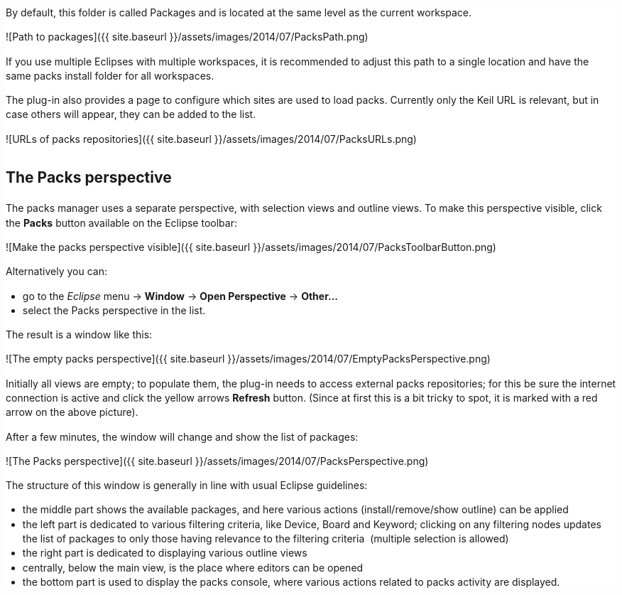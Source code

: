 By default, this folder is called Packages and is located at the same 
level as the current workspace.

![Path to packages]({{ site.baseurl }}/assets/images/2014/07/PacksPath.png)

If you use multiple Eclipses with multiple workspaces, it is recommended 
to adjust this path to a single location and have the same packs install 
folder for all workspaces.

The plug-in also provides a page to configure which sites are used to 
load packs. Currently only the Keil URL is relevant, but in case others 
will appear, they can be added to the list.

![URLs of packs repositories]({{ site.baseurl }}/assets/images/2014/07/PacksURLs.png)

## The Packs perspective

The packs manager uses a separate perspective, with selection views and 
outline views. To make this perspective visible, click the **Packs** 
button available on the Eclipse toolbar:

![Make the packs perspective visible]({{ site.baseurl }}/assets/images/2014/07/PacksToolbarButton.png)

Alternatively you can:

* go to the _Eclipse_ menu → **Window** → **Open Perspective** → **Other...**
* select the Packs perspective in the list.

The result is a window like this:

![The empty packs perspective]({{ site.baseurl }}/assets/images/2014/07/EmptyPacksPerspective.png)


Initially all views are empty; to populate them, the plug-in needs to 
access external packs repositories; for this be sure the internet 
connection is active and click the yellow arrows **Refresh** button. 
(Since at first this is a bit tricky to spot, it is marked with a red 
arrow on the above picture). 

After a few minutes, the window will change and show the list of packages:

![The Packs perspective]({{ site.baseurl }}/assets/images/2014/07/PacksPerspective.png)

The structure of this window is generally in line with usual Eclipse guidelines:

* the middle part shows the available packages, and here various actions 
  (install/remove/show outline) can be applied
* the left part is dedicated to various filtering criteria, like Device, 
  Board and Keyword; clicking on any filtering nodes updates the list of 
  packages to only those having relevance to the filtering criteria 
  (multiple selection is allowed)
* the right part is dedicated to displaying various outline views
* centrally, below the main view, is the place where editors can be opened
* the bottom part is used to display the packs console, where various 
  actions related to packs activity are displayed.
